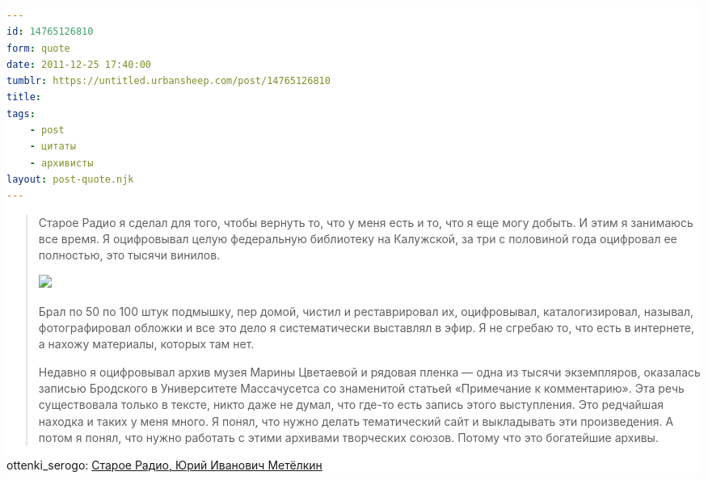 ```yaml
---
id: 14765126810
form: quote
date: 2011-12-25 17:40:00
tumblr: https://untitled.urbansheep.com/post/14765126810
title: 
tags:
    - post
    - цитаты
    - архивисты
layout: post-quote.njk
---
```


<blockquote>
<p>Старое Радио я сделал для того, чтобы вернуть то, что у меня есть и то, что я еще могу добыть. И этим я занимаюсь все время. Я оцифровывал целую федеральную библиотеку на Калужской, за три с половиной года оцифровал ее полностью, это тысячи винилов.</p>

<img src="http://img-fotki.yandex.ru/get/5820/26720365.c1/0_75deb_fd90be92_orig.jpg" width="100%"/><p>Брал по 50 по 100 штук подмышку, пер домой, чистил и реставрировал их, оцифровывал, каталогизировал, называл, фотографировал обложки и все это дело я систематически выставлял в эфир. Я не сгребаю то, что есть в интернете, а нахожу материалы, которых там нет.</p>

<p>Недавно я оцифровывал архив музея Марины Цветаевой и рядовая пленка — одна из тысячи экземпляров, оказалась записью Бродского в Университете Массачусетса со знаменитой статьей «Примечание к комментарию». Эта речь существовала только в тексте, никто даже не думал, что где-то есть запись этого выступления. Это редчайшая находка и таких у меня много. Я понял, что нужно делать тематический сайт и выкладывать эти произведения. А потом я понял, что нужно работать с этими архивами творческих союзов. Потому что это богатейшие архивы.</p>
</blockquote>

ottenki_serogo: <a href="http://ottenki-serogo.livejournal.com/237447.html">Старое Радио, Юрий Иванович Метёлкин</a>
